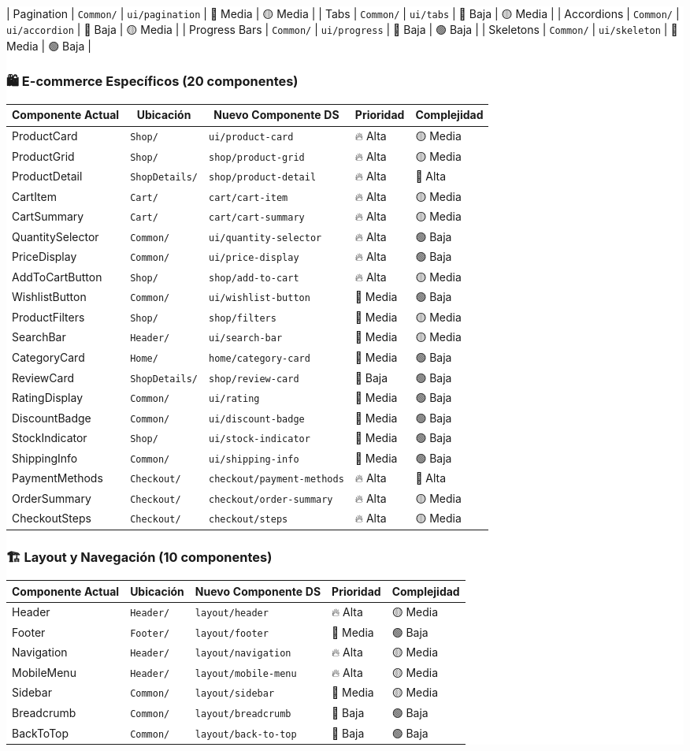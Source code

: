 | Pagination           | `Common/` | `ui/pagination`     | 🔶 Media  | 🟡 Media    |
| Tabs                 | `Common/` | `ui/tabs`           | 🔵 Baja   | 🟡 Media    |
| Accordions           | `Common/` | `ui/accordion`      | 🔵 Baja   | 🟡 Media    |
| Progress Bars        | `Common/` | `ui/progress`       | 🔵 Baja   | 🟢 Baja     |
| Skeletons            | `Common/` | `ui/skeleton`       | 🔶 Media  | 🟢 Baja     |

### **🛍️ E-commerce Específicos (20 componentes)**

| Componente Actual | Ubicación      | Nuevo Componente DS        | Prioridad | Complejidad |
| ----------------- | -------------- | -------------------------- | --------- | ----------- |
| ProductCard       | `Shop/`        | `ui/product-card`          | 🔥 Alta   | 🟡 Media    |
| ProductGrid       | `Shop/`        | `shop/product-grid`        | 🔥 Alta   | 🟡 Media    |
| ProductDetail     | `ShopDetails/` | `shop/product-detail`      | 🔥 Alta   | 🔴 Alta     |
| CartItem          | `Cart/`        | `cart/cart-item`           | 🔥 Alta   | 🟡 Media    |
| CartSummary       | `Cart/`        | `cart/cart-summary`        | 🔥 Alta   | 🟡 Media    |
| QuantitySelector  | `Common/`      | `ui/quantity-selector`     | 🔥 Alta   | 🟢 Baja     |
| PriceDisplay      | `Common/`      | `ui/price-display`         | 🔥 Alta   | 🟢 Baja     |
| AddToCartButton   | `Shop/`        | `shop/add-to-cart`         | 🔥 Alta   | 🟡 Media    |
| WishlistButton    | `Common/`      | `ui/wishlist-button`       | 🔶 Media  | 🟢 Baja     |
| ProductFilters    | `Shop/`        | `shop/filters`             | 🔶 Media  | 🟡 Media    |
| SearchBar         | `Header/`      | `ui/search-bar`            | 🔶 Media  | 🟡 Media    |
| CategoryCard      | `Home/`        | `home/category-card`       | 🔶 Media  | 🟢 Baja     |
| ReviewCard        | `ShopDetails/` | `shop/review-card`         | 🔵 Baja   | 🟢 Baja     |
| RatingDisplay     | `Common/`      | `ui/rating`                | 🔶 Media  | 🟢 Baja     |
| DiscountBadge     | `Common/`      | `ui/discount-badge`        | 🔶 Media  | 🟢 Baja     |
| StockIndicator    | `Shop/`        | `ui/stock-indicator`       | 🔶 Media  | 🟢 Baja     |
| ShippingInfo      | `Common/`      | `ui/shipping-info`         | 🔶 Media  | 🟢 Baja     |
| PaymentMethods    | `Checkout/`    | `checkout/payment-methods` | 🔥 Alta   | 🔴 Alta     |
| OrderSummary      | `Checkout/`    | `checkout/order-summary`   | 🔥 Alta   | 🟡 Media    |
| CheckoutSteps     | `Checkout/`    | `checkout/steps`           | 🔥 Alta   | 🟡 Media    |

### **🏗️ Layout y Navegación (10 componentes)**

| Componente Actual | Ubicación | Nuevo Componente DS     | Prioridad | Complejidad |
| ----------------- | --------- | ----------------------- | --------- | ----------- |
| Header            | `Header/` | `layout/header`         | 🔥 Alta   | 🟡 Media    |
| Footer            | `Footer/` | `layout/footer`         | 🔶 Media  | 🟢 Baja     |
| Navigation        | `Header/` | `layout/navigation`     | 🔥 Alta   | 🟡 Media    |
| MobileMenu        | `Header/` | `layout/mobile-menu`    | 🔥 Alta   | 🟡 Media    |
| Sidebar           | `Common/` | `layout/sidebar`        | 🔶 Media  | 🟡 Media    |
| Breadcrumb        | `Common/` | `layout/breadcrumb`     | 🔵 Baja   | 🟢 Baja     |
| BackToTop         | `Common/` | `layout/back-to-top`    | 🔵 Baja   | 🟢 Baja     |